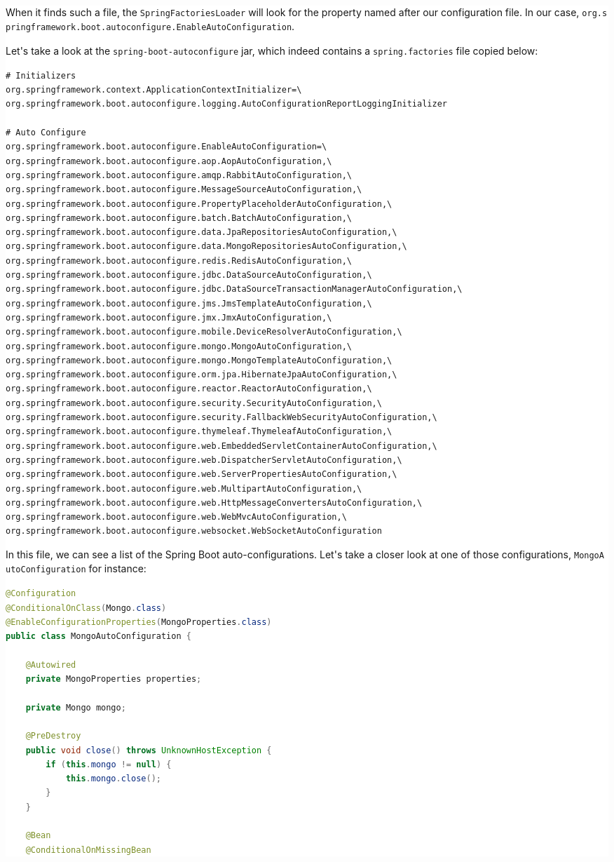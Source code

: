 When it finds such a file, the `SpringFactoriesLoader` will look for the property named after our configuration file.
In our case, `org.springframework.boot.autoconfigure.EnableAutoConfiguration`.

Let's take a look at the `spring-boot-autoconfigure` jar, which indeed contains a `spring.factories` file copied below:

```properties
# Initializers
org.springframework.context.ApplicationContextInitializer=\
org.springframework.boot.autoconfigure.logging.AutoConfigurationReportLoggingInitializer

# Auto Configure
org.springframework.boot.autoconfigure.EnableAutoConfiguration=\
org.springframework.boot.autoconfigure.aop.AopAutoConfiguration,\
org.springframework.boot.autoconfigure.amqp.RabbitAutoConfiguration,\
org.springframework.boot.autoconfigure.MessageSourceAutoConfiguration,\
org.springframework.boot.autoconfigure.PropertyPlaceholderAutoConfiguration,\
org.springframework.boot.autoconfigure.batch.BatchAutoConfiguration,\
org.springframework.boot.autoconfigure.data.JpaRepositoriesAutoConfiguration,\
org.springframework.boot.autoconfigure.data.MongoRepositoriesAutoConfiguration,\
org.springframework.boot.autoconfigure.redis.RedisAutoConfiguration,\
org.springframework.boot.autoconfigure.jdbc.DataSourceAutoConfiguration,\
org.springframework.boot.autoconfigure.jdbc.DataSourceTransactionManagerAutoConfiguration,\
org.springframework.boot.autoconfigure.jms.JmsTemplateAutoConfiguration,\
org.springframework.boot.autoconfigure.jmx.JmxAutoConfiguration,\
org.springframework.boot.autoconfigure.mobile.DeviceResolverAutoConfiguration,\
org.springframework.boot.autoconfigure.mongo.MongoAutoConfiguration,\
org.springframework.boot.autoconfigure.mongo.MongoTemplateAutoConfiguration,\
org.springframework.boot.autoconfigure.orm.jpa.HibernateJpaAutoConfiguration,\
org.springframework.boot.autoconfigure.reactor.ReactorAutoConfiguration,\
org.springframework.boot.autoconfigure.security.SecurityAutoConfiguration,\
org.springframework.boot.autoconfigure.security.FallbackWebSecurityAutoConfiguration,\
org.springframework.boot.autoconfigure.thymeleaf.ThymeleafAutoConfiguration,\
org.springframework.boot.autoconfigure.web.EmbeddedServletContainerAutoConfiguration,\
org.springframework.boot.autoconfigure.web.DispatcherServletAutoConfiguration,\
org.springframework.boot.autoconfigure.web.ServerPropertiesAutoConfiguration,\
org.springframework.boot.autoconfigure.web.MultipartAutoConfiguration,\
org.springframework.boot.autoconfigure.web.HttpMessageConvertersAutoConfiguration,\
org.springframework.boot.autoconfigure.web.WebMvcAutoConfiguration,\
org.springframework.boot.autoconfigure.websocket.WebSocketAutoConfiguration
```

In this file, we can see a list of the Spring Boot auto-configurations.
Let's take a closer look at one of those configurations, `MongoAutoConfiguration` for instance:

```java
@Configuration
@ConditionalOnClass(Mongo.class)
@EnableConfigurationProperties(MongoProperties.class)
public class MongoAutoConfiguration {

    @Autowired
    private MongoProperties properties;

    private Mongo mongo;

    @PreDestroy
    public void close() throws UnknownHostException {
        if (this.mongo != null) {
            this.mongo.close();
        }
    }

    @Bean
    @ConditionalOnMissingBean
```